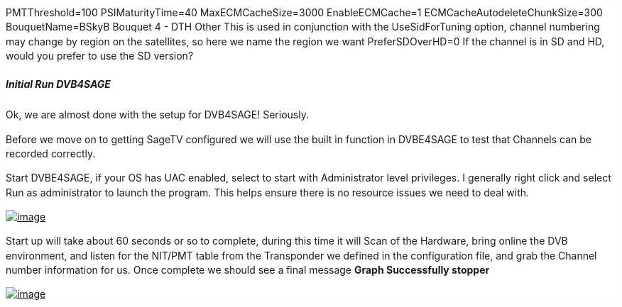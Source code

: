 <td width="289" >
</td></tr> <tr >
<td >PMTThreshold=100
</td>
<td width="289" >
</td></tr> <tr >
<td >PSIMaturityTime=40
</td>
<td width="289" >
</td></tr> <tr >
<td >MaxECMCacheSize=3000
</td>
<td width="289" >
</td></tr> <tr >
<td >EnableECMCache=1
</td>
<td width="289" >
</td></tr> <tr >
<td >ECMCacheAutodeleteChunkSize=300
</td>
<td width="289" >
</td></tr> <tr >
<td >BouquetName=BSkyB Bouquet 4 - DTH Other
</td>
<td width="289" >This is used in conjunction with the UseSidForTuning option, channel numbering may change by region on the satellites, so here we name the region we want
</td></tr> <tr >
<td >PreferSDOverHD=0 
</td>
<td width="289" >If the channel is in SD and HD, would you prefer to use the SD version?
</td></tr></tbody></table>

##### Initial Run DVB4SAGE

Ok, we are almost done with the setup for DVB4SAGE! Seriously.

Before we move on to getting SageTV configured we will use the built in function in DVBE4SAGE to test that Channels can be recorded correctly.

Start DVBE4SAGE, if your OS has UAC enabled, select to start with Administrator level privileges. I generally right click and select Run as administrator to launch the program. This helps ensure there is no resource issues we need to deal with.

[![image](http://blogstorage.damianflynn.com/wp-content/uploads/2010/10/image_thumb1.png)](http://blogstorage.damianflynn.com/wp-content/uploads/2010/10/image1.png)

Start up will take about 60 seconds or so to complete, during this time it will Scan of the Hardware, bring online the DVB environment, and listen for the NIT/PMT table from the Transponder we defined in the configuration file, and grab the Channel number information for us. Once complete we should see a final message **Graph Successfully stopper**

[![image](http://blogstorage.damianflynn.com/wp-content/uploads/2010/10/image_thumb2.png)](http://blogstorage.damianflynn.com/wp-content/uploads/2010/10/image2.png)
